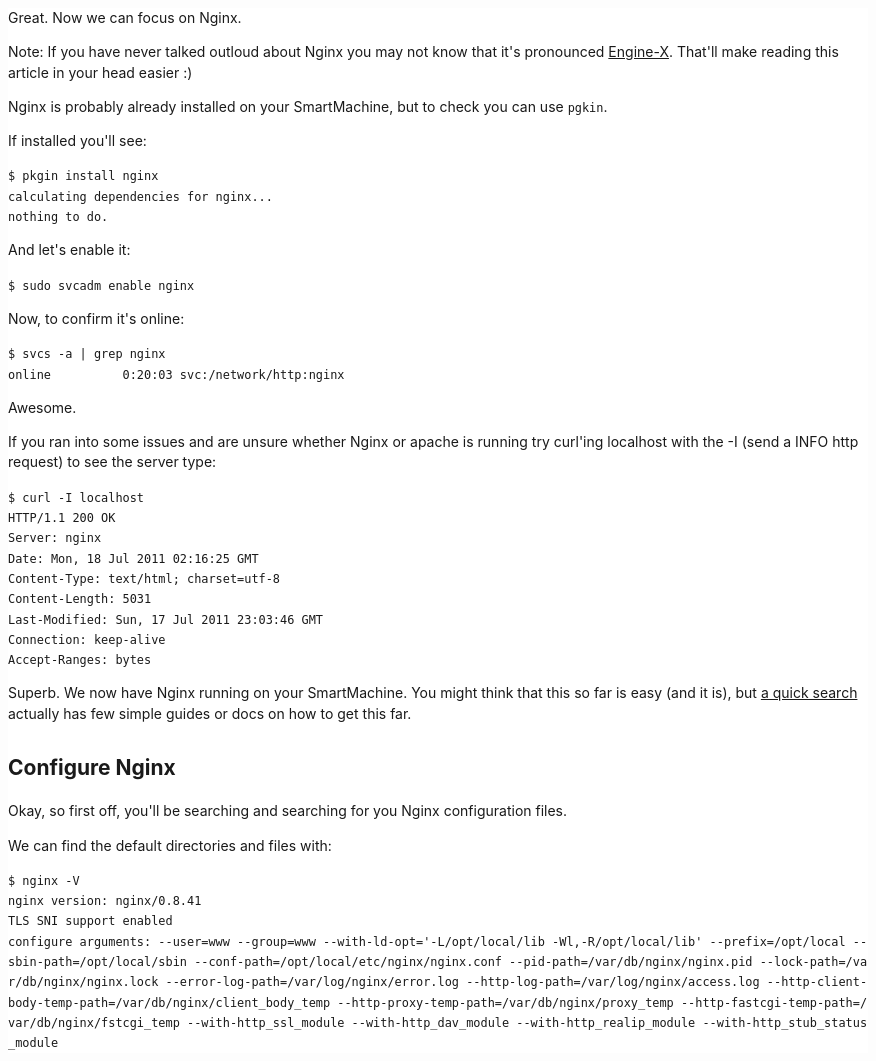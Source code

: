 Great. Now we can focus on Nginx.

Note: If you have never talked outloud about Nginx you may not know that it's pronounced [Engine-X](http://wiki.nginx.org/Faq#How_do_you_pronounce_.22Nginx.22.3F). That'll make reading this article in your head easier :)

Nginx is probably already installed on your SmartMachine, but to check you can use `pgkin`.

If installed you'll see:

    $ pkgin install nginx
    calculating dependencies for nginx...
    nothing to do.

And let's enable it:

    $ sudo svcadm enable nginx

Now, to confirm it's online:

    $ svcs -a | grep nginx
    online          0:20:03 svc:/network/http:nginx

Awesome.

If you ran into some issues and are unsure whether Nginx or apache is running try curl'ing localhost with the -I (send a INFO http request) to see the server type:

    $ curl -I localhost
    HTTP/1.1 200 OK
    Server: nginx
    Date: Mon, 18 Jul 2011 02:16:25 GMT
    Content-Type: text/html; charset=utf-8
    Content-Length: 5031
    Last-Modified: Sun, 17 Jul 2011 23:03:46 GMT
    Connection: keep-alive
    Accept-Ranges: bytes

Superb. We now have Nginx running on your SmartMachine. You might think that this so far is easy (and it is), but [a quick search](http://lmgtfy.com/?q=install+nginx+on+joyent+smart+machine) actually has few simple guides or docs on how to get this far.

## Configure Nginx

Okay, so first off, you'll be searching and searching for you Nginx configuration files.

We can find the default directories and files with:

    $ nginx -V
    nginx version: nginx/0.8.41
    TLS SNI support enabled
    configure arguments: --user=www --group=www --with-ld-opt='-L/opt/local/lib -Wl,-R/opt/local/lib' --prefix=/opt/local --sbin-path=/opt/local/sbin --conf-path=/opt/local/etc/nginx/nginx.conf --pid-path=/var/db/nginx/nginx.pid --lock-path=/var/db/nginx/nginx.lock --error-log-path=/var/log/nginx/error.log --http-log-path=/var/log/nginx/access.log --http-client-body-temp-path=/var/db/nginx/client_body_temp --http-proxy-temp-path=/var/db/nginx/proxy_temp --http-fastcgi-temp-path=/var/db/nginx/fstcgi_temp --with-http_ssl_module --with-http_dav_module --with-http_realip_module --with-http_stub_status_module
